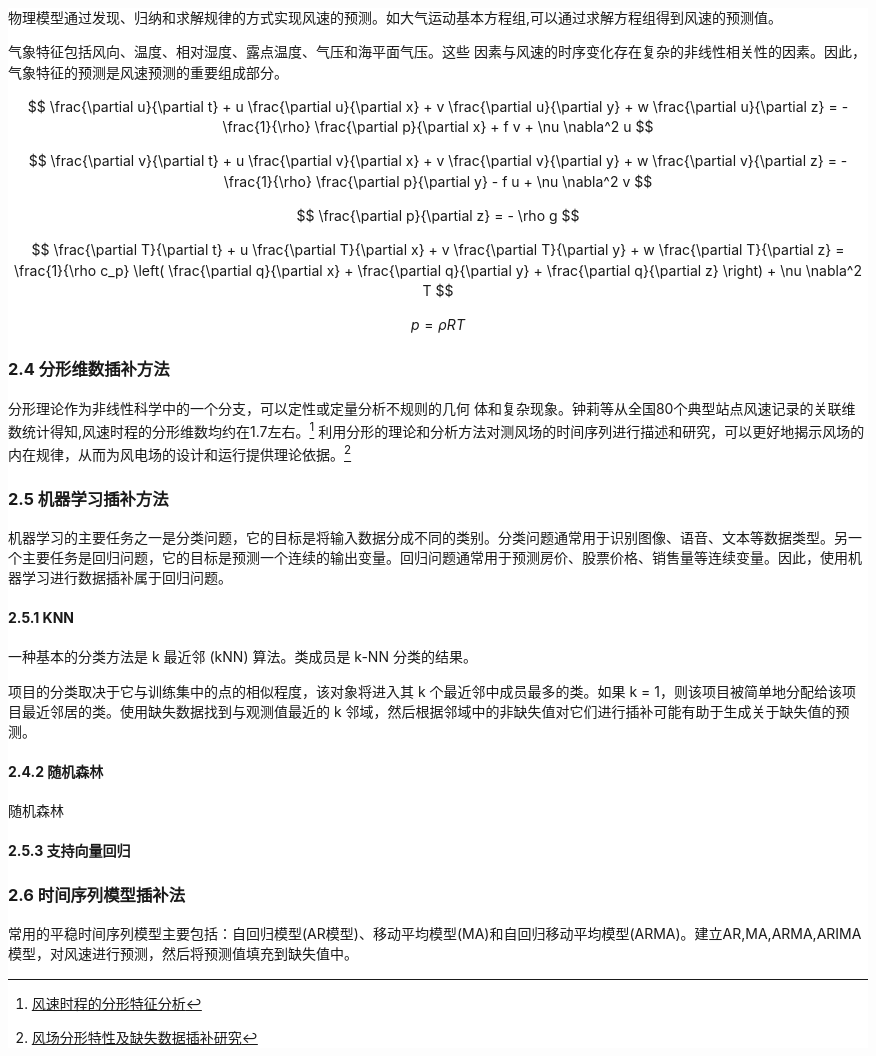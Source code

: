 物理模型通过发现、归纳和求解规律的方式实现风速的预测。如大气运动基本方程组,可以通过求解方程组得到风速的预测值。

气象特征包括风向、温度、相对湿度、露点温度、气压和海平面气压。这些 因素与风速的时序变化存在复杂的非线性相关性的因素。因此，气象特征的预测是风速预测的重要组成部分。

$$
\frac{\partial u}{\partial t} + u \frac{\partial u}{\partial x} + v \frac{\partial u}{\partial y} + w \frac{\partial u}{\partial z} = - \frac{1}{\rho} \frac{\partial p}{\partial x} + f v + \nu \nabla^2 u
$$

$$
\frac{\partial v}{\partial t} + u \frac{\partial v}{\partial x} + v \frac{\partial v}{\partial y} + w \frac{\partial v}{\partial z} = - \frac{1}{\rho} \frac{\partial p}{\partial y} - f u + \nu \nabla^2 v
$$

$$
\frac{\partial p}{\partial z} = - \rho g
$$

$$
\frac{\partial T}{\partial t} + u \frac{\partial T}{\partial x} + v \frac{\partial T}{\partial y} + w \frac{\partial T}{\partial z} = \frac{1}{\rho c_p} \left( \frac{\partial q}{\partial x} + \frac{\partial q}{\partial y} + \frac{\partial q}{\partial z} \right) + \nu \nabla^2 T
$$

$$
p = \rho R T
$$

### 2.4 分形维数插补方法

分形理论作为非线性科学中的一个分支，可以定性或定量分析不规则的几何 体和复杂现象。钟莉等从全国80个典型站点风速记录的关联维数统计得知,风速时程的分形维数均约在1.7左右。[^6]
利用分形的理论和分析方法对测风场的时间序列进行描述和研究，可以更好地揭示风场的内在规律，从而为风电场的设计和运行提供理论依据。[^5]

### 2.5 机器学习插补方法

机器学习的主要任务之一是分类问题，它的目标是将输入数据分成不同的类别。分类问题通常用于识别图像、语音、文本等数据类型。另一个主要任务是回归问题，它的目标是预测一个连续的输出变量。回归问题通常用于预测房价、股票价格、销售量等连续变量。因此，使用机器学习进行数据插补属于回归问题。

#### 2.5.1 KNN

一种基本的分类方法是 k 最近邻 (kNN) 算法。类成员是 k-NN 分类的结果。

项目的分类取决于它与训练集中的点的相似程度，该对象将进入其 k 个最近邻中成员最多的类。如果 k = 1，则该项目被简单地分配给该项目最近邻居的类。使用缺失数据找到与观测值最近的 k 邻域，然后根据邻域中的非缺失值对它们进行插补可能有助于生成关于缺失值的预测。

#### 2.4.2 随机森林

随机森林

#### 2.5.3 支持向量回归

### 2.6 时间序列模型插补法

常用的平稳时间序列模型主要包括：自回归模型(AR模型)、移动平均模型(MA)和自回归移动平均模型(ARMA)。建立AR,MA,ARMA,ARIMA模型，对风速进行预测，然后将预测值填充到缺失值中。


[^1]: [风电场运行风速数据清洗与重构方法研究](https://kns.cnki.net/kcms2/article/abstract?v=3uoqIhG8C475KOm_zrgu4lQARvep2SAkaWjBDt8_rTOnKA7PWSN5MP_gAQDb0zp3pwdYqK_qH1hV-PcN01LICOyomuvs_blk&uniplatform=NZKPT)
[^2]: [不同MCP方法在平原及山地风电项目中的插补应用](https://kns.cnki.net/kcms2/article/abstract?v=3uoqIhG8C44YLTlOAiTRKibYlV5Vjs7i8oRR1PAr7RxjuAJk4dHXouke398ON9xxtn24hpZDL59m9j6UlQFFCjFLb083EHhI&uniplatform=NZKPT)
[^3]: [分形插值在风速时间序列中的应用](https://kns.cnki.net/kcms2/article/abstract?v=RtZjjXMhIaUNGcuPaxQfbDcC2yalzWoCL93piogULQeXwMTSaEY1uUYwPd3rV3HfZylURiJR4YXfuvEv8rRkZwfXC-qaCNyhKrwhTztXciiL6LRITbIlG0WMSghT8PrgCf288mCBws_sz5snXmokJeIDUMyXvhwc&uniplatform=NZKPT)
[^4]: [风电场测风数据插补方法适用性研究](https://kns.cnki.net/kcms2/article/abstract?v=3uoqIhG8C44YLTlOAiTRKibYlV5Vjs7iy_Rpms2pqwbFRRUtoUImHYpiOGNT2qlSARG-j2VOy5qT-TS-gL8chcqtg5-v_WPu&uniplatform=NZKPT)
[^5]: [风场分形特性及缺失数据插补研究](https://kns.cnki.net/kcms2/article/abstract?v=3uoqIhG8C475KOm_zrgu4lQARvep2SAkVR3-_UaYGQCi3Eil_xtLbyXOrOGjFzEEUpul5ls54JYzFFNPB8OrNX-V67MQlV9O&uniplatform=NZKPT)
[^6]: [风速时程的分形特征分析](https://kns.cnki.net/kcms2/article/abstract?v=3uoqIhG8C44YLTlOAiTRKgchrJ08w1e7VSL-HJEdEx0tMvpN0xWyB2A7Bndh63wTbQpvDkIouUiX_x4XPZbwOxCGUmv529eQ&uniplatform=NZKPT)
[^7]: [风电场测风数据插补的不确定度研究](https://kns.cnki.net/KXReader/Detail?invoice=bf2qg1kdTMCiR2EnIuxNmDLH76z8I9YamyAStKBBBfGdlX1pHdoxpiRIG7%2BlwU2vOm74hquenLlDIaRkVUGVqJr6U9fXXtO3%2FfVtyR6MMNNNAyucHIitEh2uw6FL3My3Epb9UpyU5SJvYm1z8h72LtBBJWkpYcendGzjmh%2B2pyg%3D&DBCODE=CJFD&FileName=NCNY202305008&TABLEName=cjfdauto&nonce=56D811CC2E874766A4AC3DC0EE0A7B4E&TIMESTAMP=1686648324986&uid=)
[^8]: [基于神经网络风电场测风数据插补与长年代风速推算方法研究](https://kns.cnki.net/kcms2/article/abstract?v=3uoqIhG8C475KOm_zrgu4lQARvep2SAkVtq-vp-8QbjqyhlE-4l1YjUpam0s47n2V_s6zjEhcfKUjf0hNESc1qiHj-IQvXTg&uniplatform=NZKPT)